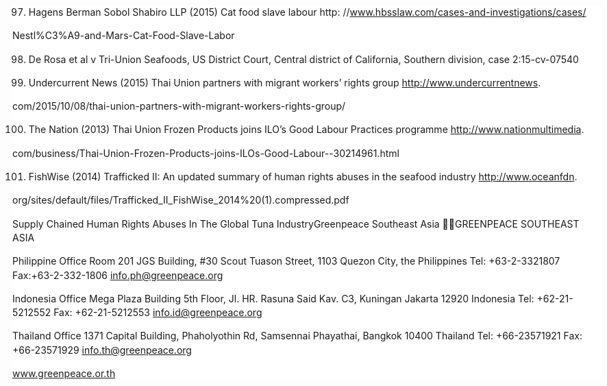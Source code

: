 97.  Hagens Berman Sobol Shabiro LLP (2015) Cat food slave labour http: //www.hbsslaw.com/cases-and-investigations/cases/

Nestl%C3%A9-and-Mars-Cat-Food-Slave-Labor

98.  De Rosa et al v Tri-Union Seafoods, US District Court, Central district of California, Southern division, case 2:15-cv-07540

99.  Undercurrent News (2015) Thai Union partners with migrant workers’ rights group http://www.undercurrentnews.

com/2015/10/08/thai-union-partners-with-migrant-workers-rights-group/

100.  The Nation (2013) Thai Union Frozen Products joins ILO’s Good Labour Practices programme http://www.nationmultimedia.

com/business/Thai-Union-Frozen-Products-joins-ILOs-Good-Labour--30214961.html

101.  FishWise (2014) Trafficked II: An updated summary of human rights abuses in the seafood industry http://www.oceanfdn.

org/sites/default/files/Trafficked_II_FishWise_2014%20(1).compressed.pdf

Supply Chained Human Rights Abuses In The Global Tuna IndustryGreenpeace Southeast Asia   GREENPEACE SOUTHEAST ASIA

Philippine Office
Room 201 JGS Building, #30
Scout Tuason Street,
1103 Quezon City, the Philippines
Tel: +63-2-3321807
Fax:+63-2-332-1806
info.ph@greenpeace.org

Indonesia Office
Mega Plaza Building 5th Floor,
Jl. HR. Rasuna Said Kav. C3,
Kuningan Jakarta 12920 Indonesia
Tel: +62-21-5212552
Fax: +62-21-5212553
info.id@greenpeace.org

Thailand Office
1371 Capital Building,
Phaholyothin Rd,
Samsennai Phayathai,
Bangkok 10400 Thailand
Tel: +66-23571921
Fax: +66-23571929
info.th@greenpeace.org

www.greenpeace.or.th

